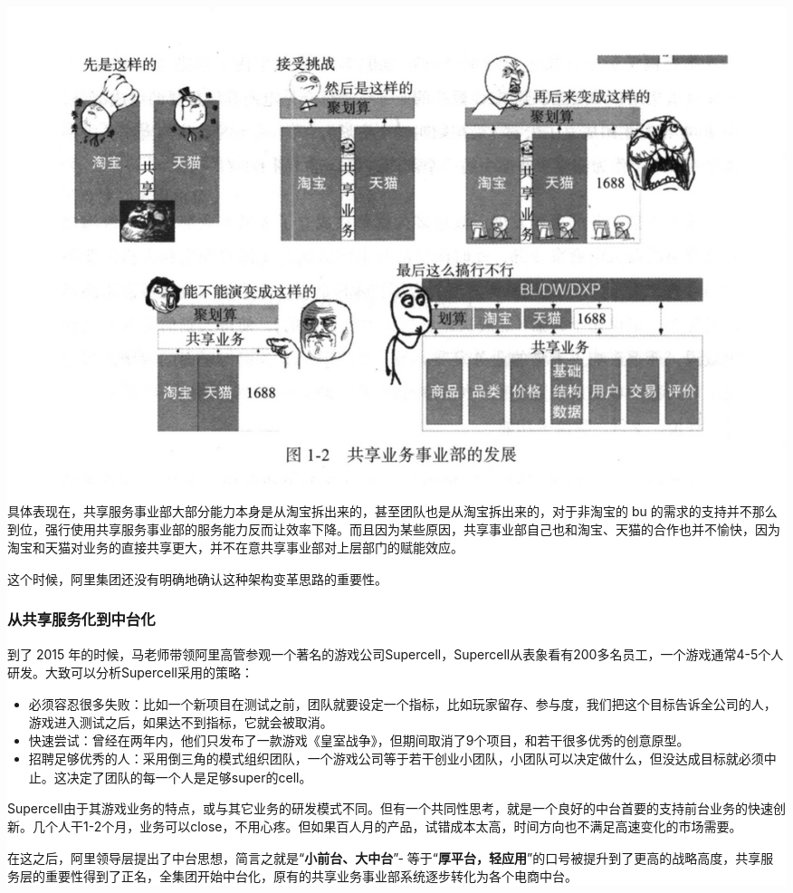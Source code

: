 ![共享事业部的发展](共享事业部的发展.jpeg)

具体表现在，共享服务事业部大部分能力本身是从淘宝拆出来的，甚至团队也是从淘宝拆出来的，对于非淘宝的 bu 的需求的支持并不那么到位，强行使用共享服务事业部的服务能力反而让效率下降。而且因为某些原因，共享事业部自己也和淘宝、天猫的合作也并不愉快，因为淘宝和天猫对业务的直接共享更大，并不在意共享事业部对上层部门的赋能效应。

这个时候，阿里集团还没有明确地确认这种架构变革思路的重要性。

### 从共享服务化到中台化

到了 2015 年的时候，马老师带领阿里高管参观一个著名的游戏公司Supercell，Supercell从表象看有200多名员工，一个游戏通常4-5个人研发。大致可以分析Supercell采用的策略：

- 必须容忍很多失败：比如一个新项目在测试之前，团队就要设定一个指标，比如玩家留存、参与度，我们把这个目标告诉全公司的人，游戏进入测试之后，如果达不到指标，它就会被取消。
- 快速尝试：曾经在两年内，他们只发布了一款游戏《皇室战争》，但期间取消了9个项目，和若干很多优秀的创意原型。
- 招聘足够优秀的人：采用倒三角的模式组织团队，一个游戏公司等于若干创业小团队，小团队可以决定做什么，但没达成目标就必须中止。这决定了团队的每一个人是足够super的cell。

Supercell由于其游戏业务的特点，或与其它业务的研发模式不同。但有一个共同性思考，就是一个良好的中台首要的支持前台业务的快速创新。几个人干1-2个月，业务可以close，不用心疼。但如果百人月的产品，试错成本太高，时间方向也不满足高速变化的市场需要。

在这之后，阿里领导层提出了中台思想，简言之就是“**小前台、大中台**”- 等于“**厚平台，轻应用**”的口号被提升到了更高的战略高度，共享服务层的重要性得到了正名，全集团开始中台化，原有的共享业务事业部系统逐步转化为各个电商中台。
